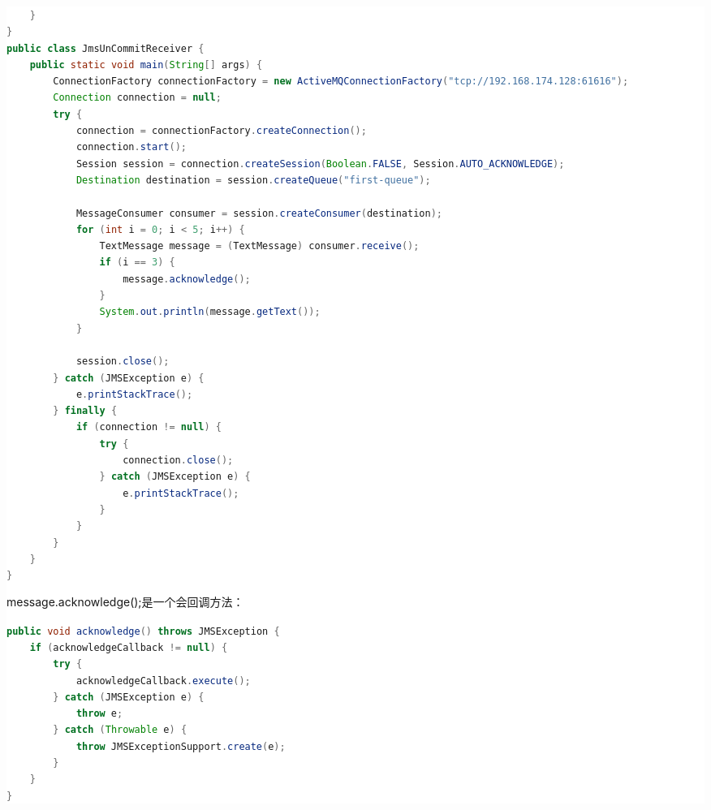 ```java
    }
}
public class JmsUnCommitReceiver {
    public static void main(String[] args) {
        ConnectionFactory connectionFactory = new ActiveMQConnectionFactory("tcp://192.168.174.128:61616");
        Connection connection = null;
        try {
            connection = connectionFactory.createConnection();
            connection.start();
            Session session = connection.createSession(Boolean.FALSE, Session.AUTO_ACKNOWLEDGE);
            Destination destination = session.createQueue("first-queue");

            MessageConsumer consumer = session.createConsumer(destination);
            for (int i = 0; i < 5; i++) {
                TextMessage message = (TextMessage) consumer.receive();
                if (i == 3) {
                    message.acknowledge();
                }
                System.out.println(message.getText());
            }

            session.close();
        } catch (JMSException e) {
            e.printStackTrace();
        } finally {
            if (connection != null) {
                try {
                    connection.close();
                } catch (JMSException e) {
                    e.printStackTrace();
                }
            }
        }
    }
}
```

message.acknowledge();是一个会回调方法：

```java
public void acknowledge() throws JMSException {
    if (acknowledgeCallback != null) {
        try {
            acknowledgeCallback.execute();
        } catch (JMSException e) {
            throw e;
        } catch (Throwable e) {
            throw JMSExceptionSupport.create(e);
        }
    }
}
```
